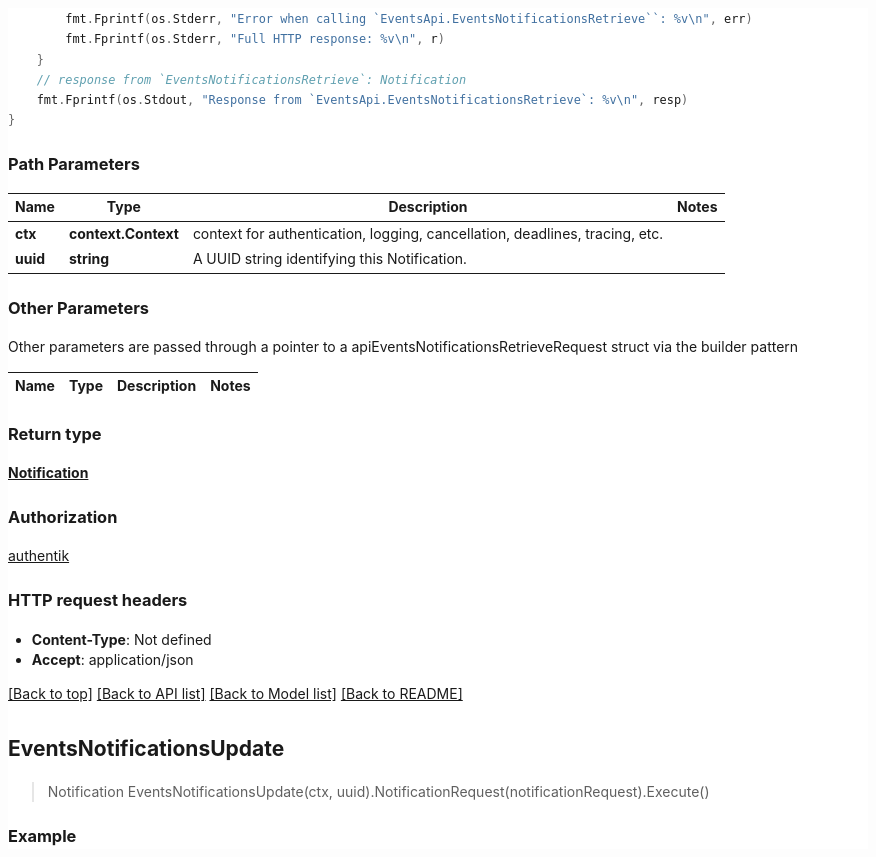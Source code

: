 ```go
        fmt.Fprintf(os.Stderr, "Error when calling `EventsApi.EventsNotificationsRetrieve``: %v\n", err)
        fmt.Fprintf(os.Stderr, "Full HTTP response: %v\n", r)
    }
    // response from `EventsNotificationsRetrieve`: Notification
    fmt.Fprintf(os.Stdout, "Response from `EventsApi.EventsNotificationsRetrieve`: %v\n", resp)
}
```

### Path Parameters


Name | Type | Description  | Notes
------------- | ------------- | ------------- | -------------
**ctx** | **context.Context** | context for authentication, logging, cancellation, deadlines, tracing, etc.
**uuid** | **string** | A UUID string identifying this Notification. | 

### Other Parameters

Other parameters are passed through a pointer to a apiEventsNotificationsRetrieveRequest struct via the builder pattern


Name | Type | Description  | Notes
------------- | ------------- | ------------- | -------------


### Return type

[**Notification**](Notification.md)

### Authorization

[authentik](../README.md#authentik)

### HTTP request headers

- **Content-Type**: Not defined
- **Accept**: application/json

[[Back to top]](#) [[Back to API list]](../README.md#documentation-for-api-endpoints)
[[Back to Model list]](../README.md#documentation-for-models)
[[Back to README]](../README.md)


## EventsNotificationsUpdate

> Notification EventsNotificationsUpdate(ctx, uuid).NotificationRequest(notificationRequest).Execute()





### Example
